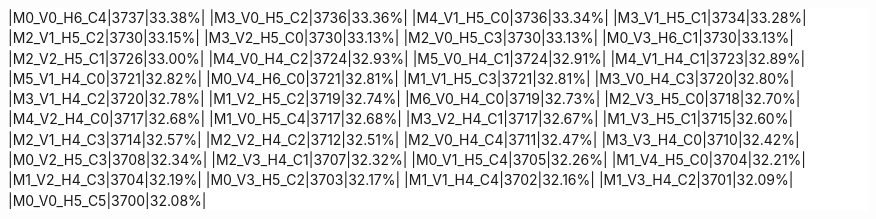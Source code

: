 |M0_V0_H6_C4|3737|33.38%|
|M3_V0_H5_C2|3736|33.36%|
|M4_V1_H5_C0|3736|33.34%|
|M3_V1_H5_C1|3734|33.28%|
|M2_V1_H5_C2|3730|33.15%|
|M3_V2_H5_C0|3730|33.13%|
|M2_V0_H5_C3|3730|33.13%|
|M0_V3_H6_C1|3730|33.13%|
|M2_V2_H5_C1|3726|33.00%|
|M4_V0_H4_C2|3724|32.93%|
|M5_V0_H4_C1|3724|32.91%|
|M4_V1_H4_C1|3723|32.89%|
|M5_V1_H4_C0|3721|32.82%|
|M0_V4_H6_C0|3721|32.81%|
|M1_V1_H5_C3|3721|32.81%|
|M3_V0_H4_C3|3720|32.80%|
|M3_V1_H4_C2|3720|32.78%|
|M1_V2_H5_C2|3719|32.74%|
|M6_V0_H4_C0|3719|32.73%|
|M2_V3_H5_C0|3718|32.70%|
|M4_V2_H4_C0|3717|32.68%|
|M1_V0_H5_C4|3717|32.68%|
|M3_V2_H4_C1|3717|32.67%|
|M1_V3_H5_C1|3715|32.60%|
|M2_V1_H4_C3|3714|32.57%|
|M2_V2_H4_C2|3712|32.51%|
|M2_V0_H4_C4|3711|32.47%|
|M3_V3_H4_C0|3710|32.42%|
|M0_V2_H5_C3|3708|32.34%|
|M2_V3_H4_C1|3707|32.32%|
|M0_V1_H5_C4|3705|32.26%|
|M1_V4_H5_C0|3704|32.21%|
|M1_V2_H4_C3|3704|32.19%|
|M0_V3_H5_C2|3703|32.17%|
|M1_V1_H4_C4|3702|32.16%|
|M1_V3_H4_C2|3701|32.09%|
|M0_V0_H5_C5|3700|32.08%|